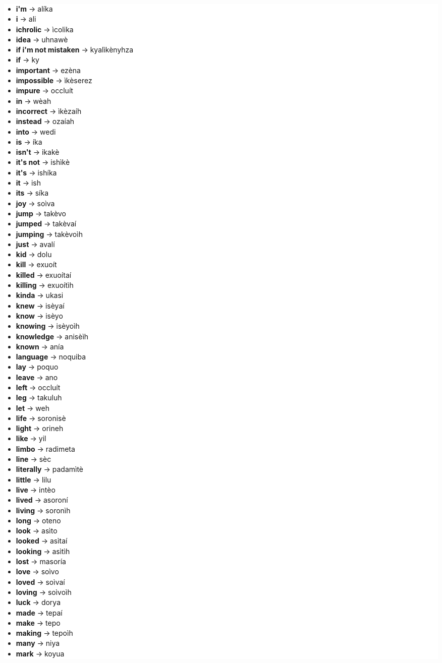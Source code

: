 - **i'm** → alíka
- **i** → ali
- **ichrolic** → ìcolika
- **idea** → uhnawè
- **if i'm not mistaken** → kyalìkènyhza
- **if** → ky
- **important** → ezèna
- **impossible** → ìkèserez
- **impure** → occluít
- **in** → wèah
- **incorrect** → ìkèzaíh
- **instead** → ozaíah
- **into** → wedi
- **is** → íka
- **isn't** → ikakè
- **it's not** → ishìkè
- **it's** → ishíka
- **it** → ish
- **its** → síka
- **joy** → soìva
- **jump** → takèvo
- **jumped** → takèvaí
- **jumping** → takèvoìh
- **just** → avalí
- **kid** → dolu
- **kill** → exuoít
- **killed** → exuoítaí
- **killing** → exuoítìh
- **kinda** → ukasi
- **knew** → isèyaí
- **know** → isèyo
- **knowing** → isèyoìh
- **knowledge** → anisèìh
- **known** → anía
- **language** → noquiba
- **lay** → poquo
- **leave** → ano
- **left** → occluít
- **leg** → takuluh
- **let** → weh
- **life** → soronisè
- **light** → orineh
- **like** → yil
- **limbo** → radimeta
- **line** → sèc
- **literally** → padamìtè
- **little** → lilu
- **live** → intèo
- **lived** → asoroní
- **living** → soronìh
- **long** → oteno
- **look** → asìto
- **looked** → asìtaí
- **looking** → asìtìh
- **lost** → masoría
- **love** → soìvo
- **loved** → soìvaí
- **loving** → soìvoìh
- **luck** → dorya
- **made** → tepaí
- **make** → tepo
- **making** → tepoìh
- **many** → niya
- **mark** → koyua